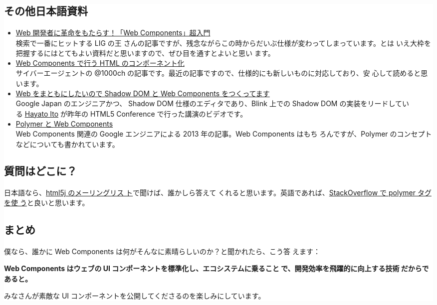 ## その他日本語資料

* [Web 開発者に革命をもたらす！「Web Components」超入門  
  ](http://liginc.co.jp/web/html-css/html/58267)検索で一番にヒットする LIG の王
  さんの記事ですが、残念ながらこの時からだいぶ仕様が変わってしまっています。とは
  いえ大枠を把握するにはとてもよい資料だと思いますので、ぜひ目を通すとよいと思い
  ます。
* [Web Components で行う HTML のコンポーネント化  
  ](http://ameblo.jp/ca-1pixel/entry-11815188808.html)サイバーエージェントの
  @1000ch の記事です。最近の記事ですので、仕様的にも新しいものに対応しており、安
  心して読めると思います。
* [Web をまともにしたいので Shadow DOM と Web Components をつくってます  
  ](http://www.youtube.com/watch?v=GCw4fJEEVe8)Google Japan のエンジニアかつ、
  Shadow DOM 仕様のエディタであり、Blink 上での Shadow DOM の実装をリードしてい
  る [Hayato Ito](https://plus.google.com/+HayatoIto/posts) が昨年の HTML5
  Conference で行った講演のビデオです。
* [Polymer と Web Components  
  ](http://steps.dodgson.org/b/2013/05/19/polymer-and-web-components/)Web
  Components 関連の Google エンジニアによる 2013 年の記事。Web Components はもち
  ろんですが、Polymer のコンセプトなどについても書かれています。

## 質問はどこに？

日本語なら、[html5j のメーリングリス
ト](https://groups.google.com/group/html5-developers-jp)で聞けば、誰かしら答えて
くれると思います。英語であれば、[StackOverflow で polymer タグを使
う](http://stackoverflow.com/questions/tagged/polymer)と良いと思います。

## まとめ

僕なら、誰かに Web Components は何がそんなに素晴らしいのか？と聞かれたら、こう答
えます：

**Web Components はウェブの UI コンポーネントを標準化し、エコシステムに乗ること
で、開発効率を飛躍的に向上する技術 だからであると。**

みなさんが素敵な UI コンポーネントを公開してくださるのを楽しみにしています。
